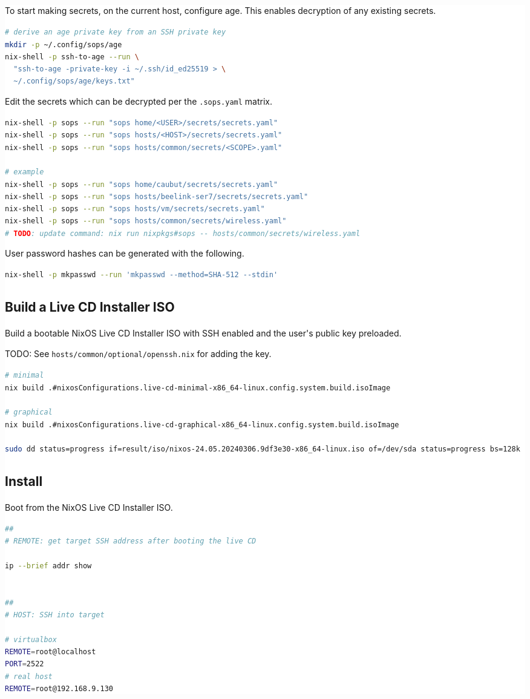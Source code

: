 To start making secrets, on the current host, configure age.  This enables
decryption of any existing secrets.

```sh
# derive an age private key from an SSH private key
mkdir -p ~/.config/sops/age
nix-shell -p ssh-to-age --run \
  "ssh-to-age -private-key -i ~/.ssh/id_ed25519 > \
  ~/.config/sops/age/keys.txt"
```

Edit the secrets which can be decrypted per the `.sops.yaml` matrix.

```sh
nix-shell -p sops --run "sops home/<USER>/secrets/secrets.yaml"
nix-shell -p sops --run "sops hosts/<HOST>/secrets/secrets.yaml"
nix-shell -p sops --run "sops hosts/common/secrets/<SCOPE>.yaml"

# example
nix-shell -p sops --run "sops home/caubut/secrets/secrets.yaml"
nix-shell -p sops --run "sops hosts/beelink-ser7/secrets/secrets.yaml"
nix-shell -p sops --run "sops hosts/vm/secrets/secrets.yaml"
nix-shell -p sops --run "sops hosts/common/secrets/wireless.yaml"
# TODO: update command: nix run nixpkgs#sops -- hosts/common/secrets/wireless.yaml
```

User password hashes can be generated with the following.

```sh
nix-shell -p mkpasswd --run 'mkpasswd --method=SHA-512 --stdin'
```

## Build a Live CD Installer ISO

Build a bootable NixOS Live CD Installer ISO with SSH enabled and the user's public
key preloaded.

TODO: See `hosts/common/optional/openssh.nix` for adding the key.

```sh
# minimal
nix build .#nixosConfigurations.live-cd-minimal-x86_64-linux.config.system.build.isoImage

# graphical
nix build .#nixosConfigurations.live-cd-graphical-x86_64-linux.config.system.build.isoImage

sudo dd status=progress if=result/iso/nixos-24.05.20240306.9df3e30-x86_64-linux.iso of=/dev/sda status=progress bs=128k
```

## Install

Boot from the NixOS Live CD Installer ISO.

```sh
##
# REMOTE: get target SSH address after booting the live CD

ip --brief addr show


##
# HOST: SSH into target

# virtualbox
REMOTE=root@localhost
PORT=2522
# real host
REMOTE=root@192.168.9.130
```